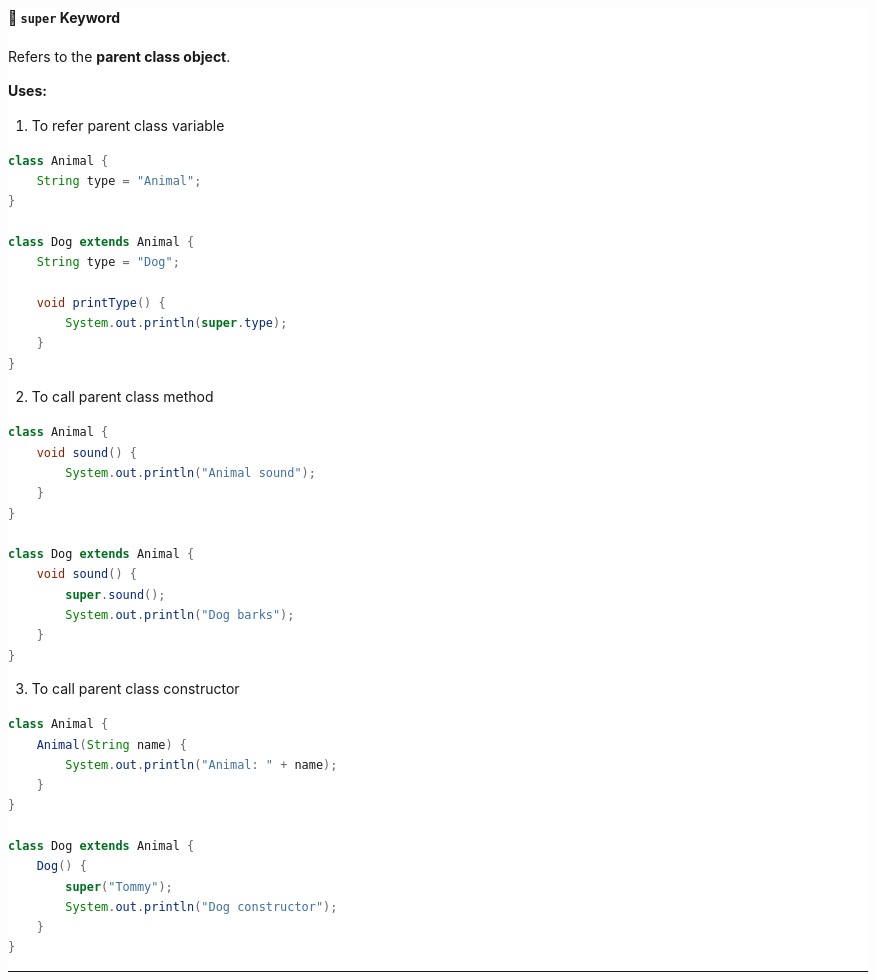 #### 🔹 `super` Keyword

Refers to the **parent class object**.

**Uses:**

1. To refer parent class variable

```java
class Animal {
    String type = "Animal";
}

class Dog extends Animal {
    String type = "Dog";

    void printType() {
        System.out.println(super.type);
    }
}
```

2. To call parent class method

```java
class Animal {
    void sound() {
        System.out.println("Animal sound");
    }
}

class Dog extends Animal {
    void sound() {
        super.sound();
        System.out.println("Dog barks");
    }
}
```

3. To call parent class constructor

```java
class Animal {
    Animal(String name) {
        System.out.println("Animal: " + name);
    }
}

class Dog extends Animal {
    Dog() {
        super("Tommy");
        System.out.println("Dog constructor");
    }
}
```

---